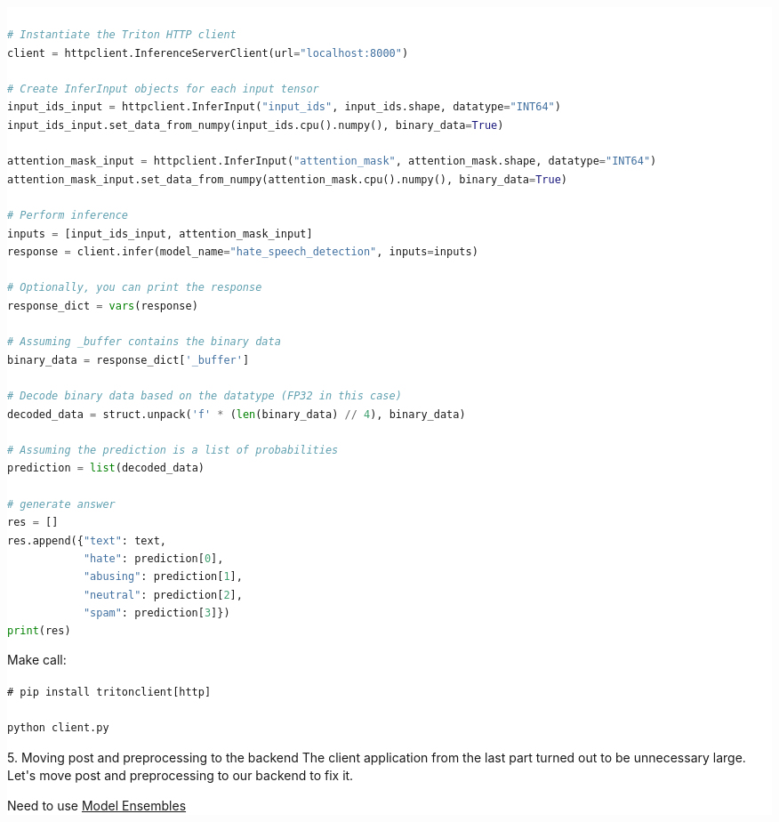 ```python

# Instantiate the Triton HTTP client
client = httpclient.InferenceServerClient(url="localhost:8000")

# Create InferInput objects for each input tensor
input_ids_input = httpclient.InferInput("input_ids", input_ids.shape, datatype="INT64")
input_ids_input.set_data_from_numpy(input_ids.cpu().numpy(), binary_data=True)

attention_mask_input = httpclient.InferInput("attention_mask", attention_mask.shape, datatype="INT64")
attention_mask_input.set_data_from_numpy(attention_mask.cpu().numpy(), binary_data=True)

# Perform inference
inputs = [input_ids_input, attention_mask_input]
response = client.infer(model_name="hate_speech_detection", inputs=inputs)

# Optionally, you can print the response
response_dict = vars(response)

# Assuming _buffer contains the binary data
binary_data = response_dict['_buffer']

# Decode binary data based on the datatype (FP32 in this case)
decoded_data = struct.unpack('f' * (len(binary_data) // 4), binary_data)

# Assuming the prediction is a list of probabilities
prediction = list(decoded_data)

# generate answer
res = []
res.append({"text": text,
            "hate": prediction[0],
            "abusing": prediction[1],
            "neutral": prediction[2],
            "spam": prediction[3]})
print(res)
```

Make call:

```
# pip install tritonclient[http]

python client.py
```

<a name="ens">5. Moving post and preprocessing to the backend</a>
The client application from the last part turned out to be unnecessary large. Let's move post and preprocessing to our backend to fix it.

Need to use [Model Ensembles](https://github.com/triton-inference-server/tutorials/tree/main/Conceptual_Guide/Part_5-Model_Ensembles)
